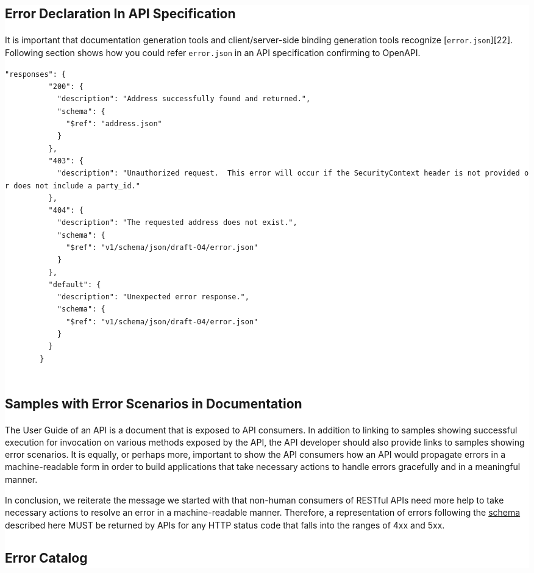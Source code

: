 ```

```
    
<h2 id="error-declaration">Error Declaration In API Specification</h2>

It is important that documentation generation tools and client/server-side binding generation tools recognize [`error.json`][22]. Following section shows how you could refer `error.json` in an API specification confirming to OpenAPI. 


``` 
"responses": {
          "200": {
            "description": "Address successfully found and returned.",
            "schema": {
              "$ref": "address.json"
            }
          },
          "403": {
            "description": "Unauthorized request.  This error will occur if the SecurityContext header is not provided or does not include a party_id."
          },
          "404": {
            "description": "The requested address does not exist.",
            "schema": {
              "$ref": "v1/schema/json/draft-04/error.json"
            }
          },
          "default": {
            "description": "Unexpected error response.",
            "schema": {
              "$ref": "v1/schema/json/draft-04/error.json"
            }
          }
        }
   
```



<h2 id="userguide-errors">Samples with Error Scenarios in Documentation</h2>

The User Guide of an API is a document that is exposed to API consumers. In addition to linking to samples showing successful execution for invocation on various methods exposed by the API, the API developer should also provide links to samples showing error scenarios. It is equally, or perhaps more, important to show the API consumers how an API would propagate errors in a machine-readable form in order to build applications that take necessary actions to handle errors gracefully and in a meaningful manner.

In conclusion, we reiterate the message we started with that non-human consumers of RESTful APIs need more help to take necessary actions to resolve an error in a machine-readable manner. Therefore, a representation of errors following the [schema](#error-schema) described here MUST be returned by APIs for any HTTP status code that falls into the ranges of 4xx and 5xx.
 

<h2 id="error-catalog">Error Catalog</h2>

